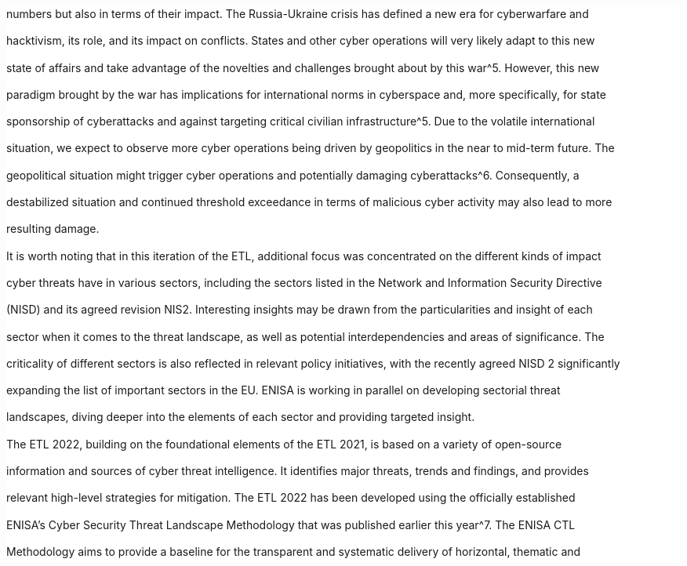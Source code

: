 numbers but also in terms of their impact. The Russia-Ukraine crisis has defined a new era for cyberwarfare and

hacktivism, its role, and its impact on conflicts. States and other cyber operations will very likely adapt to this new

state of affairs and take advantage of the novelties and challenges brought about by this war^5. However, this new

paradigm brought by the war has implications for international norms in cyberspace and, more specifically, for state

sponsorship of cyberattacks and against targeting critical civilian infrastructure^5. Due to the volatile international

situation, we expect to observe more cyber operations being driven by geopolitics in the near to mid-term future. The

geopolitical situation might trigger cyber operations and potentially damaging cyberattacks^6. Consequently, a

destabilized situation and continued threshold exceedance in terms of malicious cyber activity may also lead to more

resulting damage.

It is worth noting that in this iteration of the ETL, additional focus was concentrated on the different kinds of impact

cyber threats have in various sectors, including the sectors listed in the Network and Information Security Directive

(NISD) and its agreed revision NIS2. Interesting insights may be drawn from the particularities and insight of each

sector when it comes to the threat landscape, as well as potential interdependencies and areas of significance. The

criticality of different sectors is also reflected in relevant policy initiatives, with the recently agreed NISD 2 significantly

expanding the list of important sectors in the EU. ENISA is working in parallel on developing sectorial threat

landscapes, diving deeper into the elements of each sector and providing targeted insight.

The ETL 2022, building on the foundational elements of the ETL 2021, is based on a variety of open-source

information and sources of cyber threat intelligence. It identifies major threats, trends and findings, and provides

relevant high-level strategies for mitigation. The ETL 2022 has been developed using the officially established

ENISA’s Cyber Security Threat Landscape Methodology that was published earlier this year^7. The ENISA CTL

Methodology aims to provide a baseline for the transparent and systematic delivery of horizontal, thematic and
